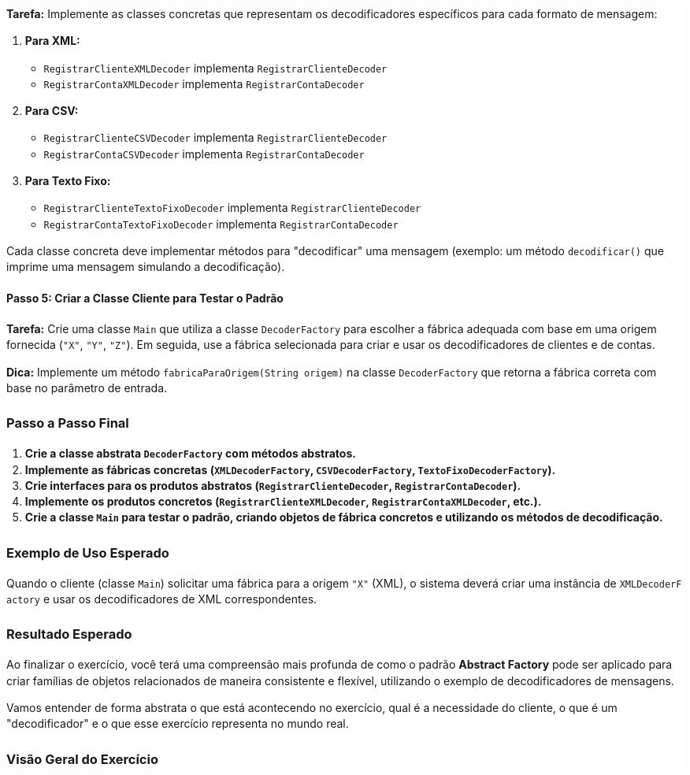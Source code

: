 **Tarefa:** Implemente as classes concretas que representam os decodificadores específicos para cada formato de mensagem:

1. **Para XML:**
   - `RegistrarClienteXMLDecoder` implementa `RegistrarClienteDecoder`
   - `RegistrarContaXMLDecoder` implementa `RegistrarContaDecoder`

2. **Para CSV:**
   - `RegistrarClienteCSVDecoder` implementa `RegistrarClienteDecoder`
   - `RegistrarContaCSVDecoder` implementa `RegistrarContaDecoder`

3. **Para Texto Fixo:**
   - `RegistrarClienteTextoFixoDecoder` implementa `RegistrarClienteDecoder`
   - `RegistrarContaTextoFixoDecoder` implementa `RegistrarContaDecoder`

Cada classe concreta deve implementar métodos para "decodificar" uma mensagem (exemplo: um método `decodificar()` que imprime uma mensagem simulando a decodificação).

#### Passo 5: Criar a Classe Cliente para Testar o Padrão

**Tarefa:** Crie uma classe `Main` que utiliza a classe `DecoderFactory` para escolher a fábrica adequada com base em uma origem fornecida (`"X"`, `"Y"`, `"Z"`). Em seguida, use a fábrica selecionada para criar e usar os decodificadores de clientes e de contas.

**Dica:** Implemente um método `fabricaParaOrigem(String origem)` na classe `DecoderFactory` que retorna a fábrica correta com base no parâmetro de entrada.

### Passo a Passo Final

1. **Crie a classe abstrata `DecoderFactory` com métodos abstratos.**
2. **Implemente as fábricas concretas (`XMLDecoderFactory`, `CSVDecoderFactory`, `TextoFixoDecoderFactory`).**
3. **Crie interfaces para os produtos abstratos (`RegistrarClienteDecoder`, `RegistrarContaDecoder`).**
4. **Implemente os produtos concretos (`RegistrarClienteXMLDecoder`, `RegistrarContaXMLDecoder`, etc.).**
5. **Crie a classe `Main` para testar o padrão, criando objetos de fábrica concretos e utilizando os métodos de decodificação.**

### Exemplo de Uso Esperado

Quando o cliente (classe `Main`) solicitar uma fábrica para a origem `"X"` (XML), o sistema deverá criar uma instância de `XMLDecoderFactory` e usar os decodificadores de XML correspondentes.

### Resultado Esperado

Ao finalizar o exercício, você terá uma compreensão mais profunda de como o padrão **Abstract Factory** pode ser aplicado para criar famílias de objetos relacionados de maneira consistente e flexível, utilizando o exemplo de decodificadores de mensagens.




Vamos entender de forma abstrata o que está acontecendo no exercício, qual é a necessidade do cliente, o que é um "decodificador" e o que esse exercício representa no mundo real.

### Visão Geral do Exercício

